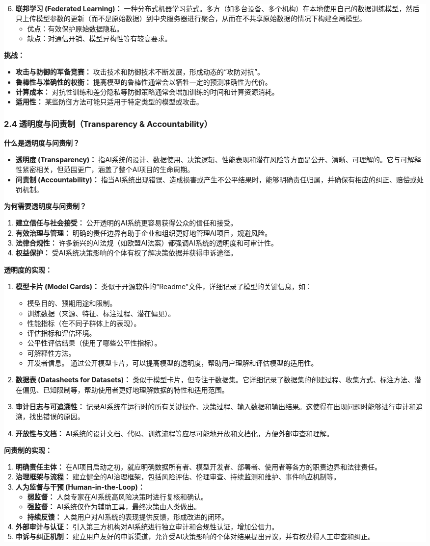 
6.  **联邦学习 (Federated Learning)：** 一种分布式机器学习范式。多方（如多台设备、多个机构）在本地使用自己的数据训练模型，然后只上传模型参数的更新（而不是原始数据）到中央服务器进行聚合，从而在不共享原始数据的情况下构建全局模型。
    *   优点：有效保护原始数据隐私。
    *   缺点：对通信开销、模型异构性等有较高要求。

**挑战：**

*   **攻击与防御的军备竞赛：** 攻击技术和防御技术不断发展，形成动态的“攻防对抗”。
*   **鲁棒性与准确性的权衡：** 提高模型的鲁棒性通常会以牺牲一定的预测准确性为代价。
*   **计算成本：** 对抗性训练和差分隐私等防御策略通常会增加训练的时间和计算资源消耗。
*   **适用性：** 某些防御方法可能只适用于特定类型的模型或攻击。

### 2.4 透明度与问责制（Transparency & Accountability）

**什么是透明度与问责制？**

*   **透明度 (Transparency)：** 指AI系统的设计、数据使用、决策逻辑、性能表现和潜在风险等方面是公开、清晰、可理解的。它与可解释性紧密相关，但范围更广，涵盖了整个AI项目的生命周期。
*   **问责制 (Accountability)：** 指当AI系统出现错误、造成损害或产生不公平结果时，能够明确责任归属，并确保有相应的纠正、赔偿或处罚机制。

**为何需要透明度与问责制？**

1.  **建立信任与社会接受：** 公开透明的AI系统更容易获得公众的信任和接受。
2.  **有效治理与管理：** 明确的责任边界有助于企业和组织更好地管理AI项目，规避风险。
3.  **法律合规性：** 许多新兴的AI法规（如欧盟AI法案）都强调AI系统的透明度和可审计性。
4.  **权益保护：** 受AI系统决策影响的个体有权了解决策依据并获得申诉途径。

**透明度的实现：**

1.  **模型卡片 (Model Cards)：** 类似于开源软件的“Readme”文件，详细记录了模型的关键信息，如：
    *   模型目的、预期用途和限制。
    *   训练数据（来源、特征、标注过程、潜在偏见）。
    *   性能指标（在不同子群体上的表现）。
    *   评估指标和评估环境。
    *   公平性评估结果（使用了哪些公平性指标）。
    *   可解释性方法。
    *   开发者信息。
    通过公开模型卡片，可以提高模型的透明度，帮助用户理解和评估模型的适用性。

2.  **数据表 (Datasheets for Datasets)：** 类似于模型卡片，但专注于数据集。它详细记录了数据集的创建过程、收集方式、标注方法、潜在偏见、已知限制等，帮助使用者更好地理解数据的特性和适用范围。

3.  **审计日志与可追溯性：** 记录AI系统在运行时的所有关键操作、决策过程、输入数据和输出结果。这使得在出现问题时能够进行审计和追溯，找出错误的原因。

4.  **开放性与文档：** AI系统的设计文档、代码、训练流程等应尽可能地开放和文档化，方便外部审查和理解。

**问责制的实现：**

1.  **明确责任主体：** 在AI项目启动之初，就应明确数据所有者、模型开发者、部署者、使用者等各方的职责边界和法律责任。
2.  **治理框架与流程：** 建立健全的AI治理框架，包括风险评估、伦理审查、持续监测和维护、事件响应机制等。
3.  **人为监督与干预 (Human-in-the-Loop)：**
    *   **弱监督：** 人类专家在AI系统高风险决策时进行复核和确认。
    *   **强监督：** AI系统仅作为辅助工具，最终决策由人类做出。
    *   **持续反馈：** 人类用户对AI系统的表现提供反馈，形成改进的闭环。
4.  **外部审计与认证：** 引入第三方机构对AI系统进行独立审计和合规性认证，增加公信力。
5.  **申诉与纠正机制：** 建立用户友好的申诉渠道，允许受AI决策影响的个体对结果提出异议，并有权获得人工审查和纠正。
